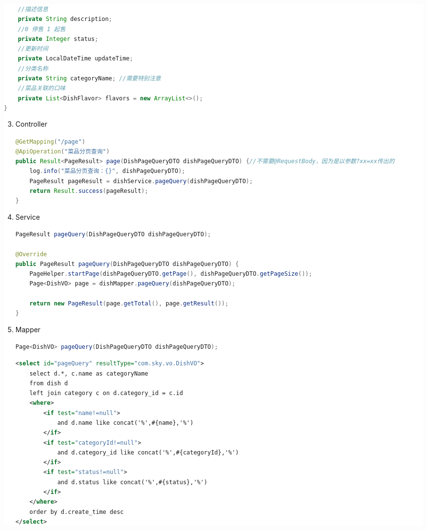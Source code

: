    ```java
       //描述信息
       private String description;
       //0 停售 1 起售
       private Integer status;
       //更新时间
       private LocalDateTime updateTime;
       //分类名称
       private String categoryName;	//需要特别注意
       //菜品关联的口味
       private List<DishFlavor> flavors = new ArrayList<>();
   }
   ```

3. Controller

   ```java
   @GetMapping("/page")
   @ApiOperation("菜品分页查询")
   public Result<PageResult> page(DishPageQueryDTO dishPageQueryDTO) {//不需要@RequestBody，因为是以参数?xx=xx传出的
       log.info("菜品分页查询：{}", dishPageQueryDTO);
       PageResult pageResult = dishService.pageQuery(dishPageQueryDTO);
       return Result.success(pageResult);
   }
   ```

4. Service

   ```java
   PageResult pageQuery(DishPageQueryDTO dishPageQueryDTO);
   
   @Override
   public PageResult pageQuery(DishPageQueryDTO dishPageQueryDTO) {
       PageHelper.startPage(dishPageQueryDTO.getPage(), dishPageQueryDTO.getPageSize());
       Page<DishVO> page = dishMapper.pageQuery(dishPageQueryDTO);
   
       return new PageResult(page.getTotal(), page.getResult());
   }
   ```

5. Mapper

   ```java
   Page<DishVO> pageQuery(DishPageQueryDTO dishPageQueryDTO);
   ```

   ```xml
   <select id="pageQuery" resultType="com.sky.vo.DishVO">
       select d.*, c.name as categoryName
       from dish d
       left join category c on d.category_id = c.id
       <where>
           <if test="name!=null">
               and d.name like concat('%',#{name},'%')
           </if>
           <if test="categoryId!=null">
               and d.category_id like concat('%',#{categoryId},'%')
           </if>
           <if test="status!=null">
               and d.status like concat('%',#{status},'%')
           </if>
       </where>
       order by d.create_time desc
   </select>
   ```
